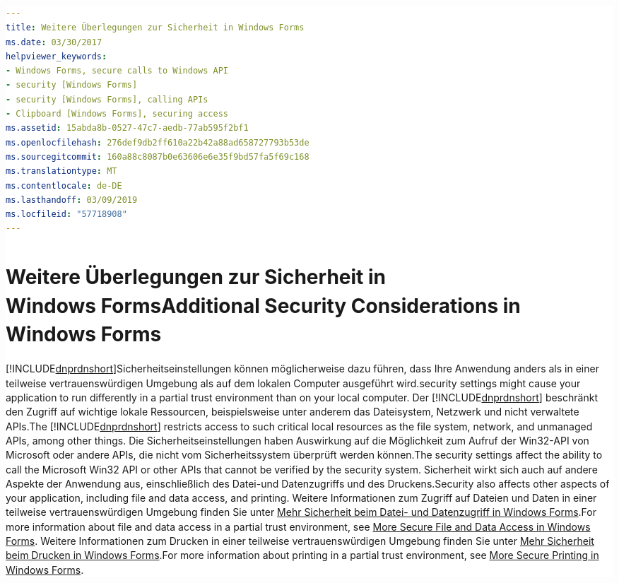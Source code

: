 ```yaml
---
title: Weitere Überlegungen zur Sicherheit in Windows Forms
ms.date: 03/30/2017
helpviewer_keywords:
- Windows Forms, secure calls to Windows API
- security [Windows Forms]
- security [Windows Forms], calling APIs
- Clipboard [Windows Forms], securing access
ms.assetid: 15abda8b-0527-47c7-aedb-77ab595f2bf1
ms.openlocfilehash: 276def9db2ff610a22b42a88ad658727793b53de
ms.sourcegitcommit: 160a88c8087b0e63606e6e35f9bd57fa5f69c168
ms.translationtype: MT
ms.contentlocale: de-DE
ms.lasthandoff: 03/09/2019
ms.locfileid: "57718908"
---
```

# <a name="additional-security-considerations-in-windows-forms"></a><span data-ttu-id="73baa-102">Weitere Überlegungen zur Sicherheit in Windows Forms</span><span class="sxs-lookup"><span data-stu-id="73baa-102">Additional Security Considerations in Windows Forms</span></span>
[!INCLUDE[dnprdnshort](../../../includes/dnprdnshort-md.md)]<span data-ttu-id="73baa-103">Sicherheitseinstellungen können möglicherweise dazu führen, dass Ihre Anwendung anders als in einer teilweise vertrauenswürdigen Umgebung als auf dem lokalen Computer ausgeführt wird.</span><span class="sxs-lookup"><span data-stu-id="73baa-103">security settings might cause your application to run differently in a partial trust environment than on your local computer.</span></span> <span data-ttu-id="73baa-104">Der [!INCLUDE[dnprdnshort](../../../includes/dnprdnshort-md.md)] beschränkt den Zugriff auf wichtige lokale Ressourcen, beispielsweise unter anderem das Dateisystem, Netzwerk und nicht verwaltete APIs.</span><span class="sxs-lookup"><span data-stu-id="73baa-104">The [!INCLUDE[dnprdnshort](../../../includes/dnprdnshort-md.md)] restricts access to such critical local resources as the file system, network, and unmanaged APIs, among other things.</span></span> <span data-ttu-id="73baa-105">Die Sicherheitseinstellungen haben Auswirkung auf die Möglichkeit zum Aufruf der Win32-API von Microsoft oder andere APIs, die nicht vom Sicherheitssystem überprüft werden können.</span><span class="sxs-lookup"><span data-stu-id="73baa-105">The security settings affect the ability to call the Microsoft Win32 API or other APIs that cannot be verified by the security system.</span></span> <span data-ttu-id="73baa-106">Sicherheit wirkt sich auch auf andere Aspekte der Anwendung aus, einschließlich des Datei-und Datenzugriffs und des Druckens.</span><span class="sxs-lookup"><span data-stu-id="73baa-106">Security also affects other aspects of your application, including file and data access, and printing.</span></span> <span data-ttu-id="73baa-107">Weitere Informationen zum Zugriff auf Dateien und Daten in einer teilweise vertrauenswürdigen Umgebung finden Sie unter [Mehr Sicherheit beim Datei- und Datenzugriff in Windows Forms](more-secure-file-and-data-access-in-windows-forms.md).</span><span class="sxs-lookup"><span data-stu-id="73baa-107">For more information about file and data access in a partial trust environment, see [More Secure File and Data Access in Windows Forms](more-secure-file-and-data-access-in-windows-forms.md).</span></span> <span data-ttu-id="73baa-108">Weitere Informationen zum Drucken in einer teilweise vertrauenswürdigen Umgebung finden Sie unter [Mehr Sicherheit beim Drucken in Windows Forms](more-secure-printing-in-windows-forms.md).</span><span class="sxs-lookup"><span data-stu-id="73baa-108">For more information about printing in a partial trust environment, see [More Secure Printing in Windows Forms](more-secure-printing-in-windows-forms.md).</span></span>  
  